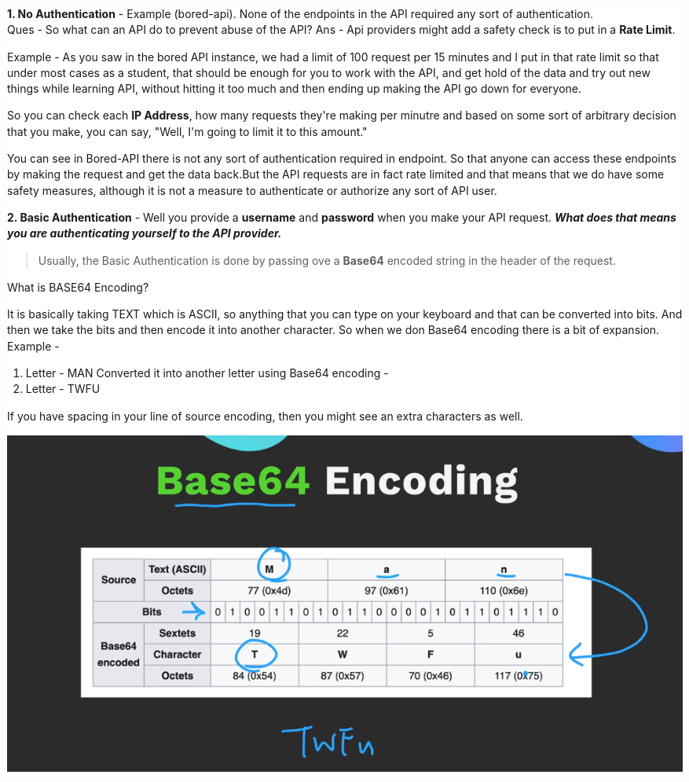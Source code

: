 **1. No Authentication** - Example (bored-api). None of the endpoints in the API required any sort of authentication.  
Ques - So what can an API do to prevent abuse of the API?
Ans - Api providers might add a safety check is to put in a **Rate Limit**.

Example - As you saw in the bored API instance, we had a limit of 100 request per 15 minutes and I put in that rate limit so that under most cases as a student, that should be enough for you to work with the API, and get hold of the data and try out new things while learning API, without hitting it too much and then ending up making the API go down for everyone.

So you can check each **IP Address**, how many requests they're making per minutre and based on some sort of arbitrary decision that you make, you can say, "Well, I'm going to limit it to this amount."

You can see in Bored-API there is not any sort of authentication required in endpoint. So that anyone can access these endpoints by making the request and get the data back.But the API requests are in fact rate limited and that means that we do have some safety measures, although it is not a measure to authenticate or authorize any sort of API user.

**2. Basic Authentication** - Well you provide a **username** and **password** when you make your API request. **_What does that means you are authenticating yourself to the API provider._**

> Usually, the Basic Authentication is done by passing ove a **Base64** encoded string in the header of the request.

What is BASE64 Encoding?

It is basically taking TEXT which is ASCII, so anything that you can type on your keyboard and that can be converted into bits. And then we take the bits and then encode it into another character. So when we don Base64 encoding there is a bit of expansion. Example -

1. Letter - MAN
   Converted it into another letter using Base64 encoding -
2. Letter - TWFU

If you have spacing in your line of source encoding, then you might see an extra characters as well.

<img src="./images/Base64_encoding.PNG" alt="Base64_encoding" >
